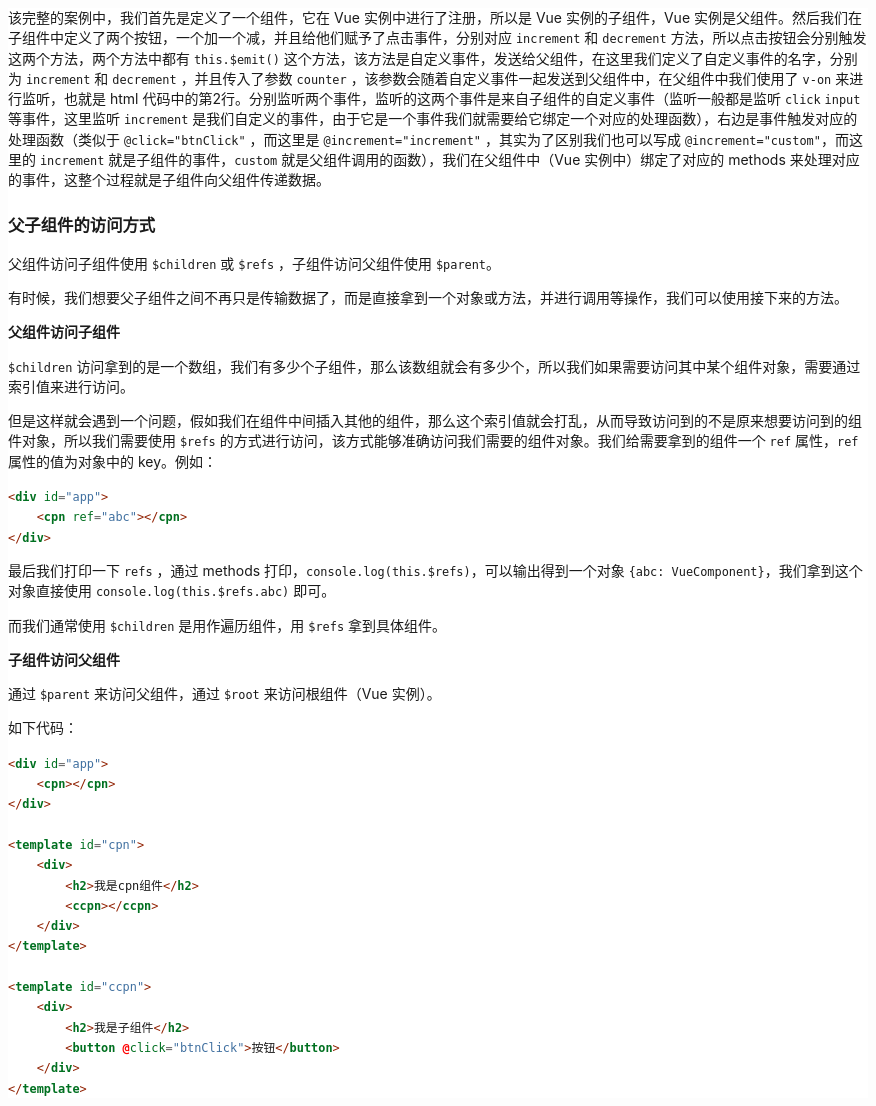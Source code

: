 该完整的案例中，我们首先是定义了一个组件，它在 Vue 实例中进行了注册，所以是 Vue 实例的子组件，Vue 实例是父组件。然后我们在子组件中定义了两个按钮，一个加一个减，并且给他们赋予了点击事件，分别对应 `increment` 和 `decrement` 方法，所以点击按钮会分别触发这两个方法，两个方法中都有 `this.$emit()` 这个方法，该方法是自定义事件，发送给父组件，在这里我们定义了自定义事件的名字，分别为 `increment` 和 `decrement` ，并且传入了参数 `counter` ，该参数会随着自定义事件一起发送到父组件中，在父组件中我们使用了 `v-on` 来进行监听，也就是 html 代码中的第2行。分别监听两个事件，监听的这两个事件是来自子组件的自定义事件（监听一般都是监听 `click` `input` 等事件，这里监听 `increment` 是我们自定义的事件，由于它是一个事件我们就需要给它绑定一个对应的处理函数），右边是事件触发对应的处理函数（类似于 `@click="btnClick"` ，而这里是 `@increment="increment"` ，其实为了区别我们也可以写成 `@increment="custom"`，而这里的 `increment` 就是子组件的事件，`custom` 就是父组件调用的函数），我们在父组件中（Vue 实例中）绑定了对应的 methods 来处理对应的事件，这整个过程就是子组件向父组件传递数据。







### 父子组件的访问方式

父组件访问子组件使用 `$children` 或 `$refs` ，子组件访问父组件使用 `$parent`。

有时候，我们想要父子组件之间不再只是传输数据了，而是直接拿到一个对象或方法，并进行调用等操作，我们可以使用接下来的方法。

**父组件访问子组件**

`$children` 访问拿到的是一个数组，我们有多少个子组件，那么该数组就会有多少个，所以我们如果需要访问其中某个组件对象，需要通过索引值来进行访问。

但是这样就会遇到一个问题，假如我们在组件中间插入其他的组件，那么这个索引值就会打乱，从而导致访问到的不是原来想要访问到的组件对象，所以我们需要使用 `$refs` 的方式进行访问，该方式能够准确访问我们需要的组件对象。我们给需要拿到的组件一个 `ref` 属性，`ref` 属性的值为对象中的 key。例如：

```html
<div id="app">
    <cpn ref="abc"></cpn>
</div>
```

最后我们打印一下 `refs` ，通过 methods 打印，`console.log(this.$refs)`，可以输出得到一个对象 `{abc: VueComponent}`，我们拿到这个对象直接使用 `console.log(this.$refs.abc)` 即可。

而我们通常使用 `$children` 是用作遍历组件，用 `$refs` 拿到具体组件。





**子组件访问父组件**

通过 `$parent` 来访问父组件，通过 `$root` 来访问根组件（Vue 实例）。

如下代码：

```html
<div id="app">
    <cpn></cpn>
</div>

<template id="cpn">
    <div>
        <h2>我是cpn组件</h2>
        <ccpn></ccpn>
    </div>
</template>

<template id="ccpn">
    <div>
        <h2>我是子组件</h2>
        <button @click="btnClick">按钮</button>
    </div>
</template>
```
